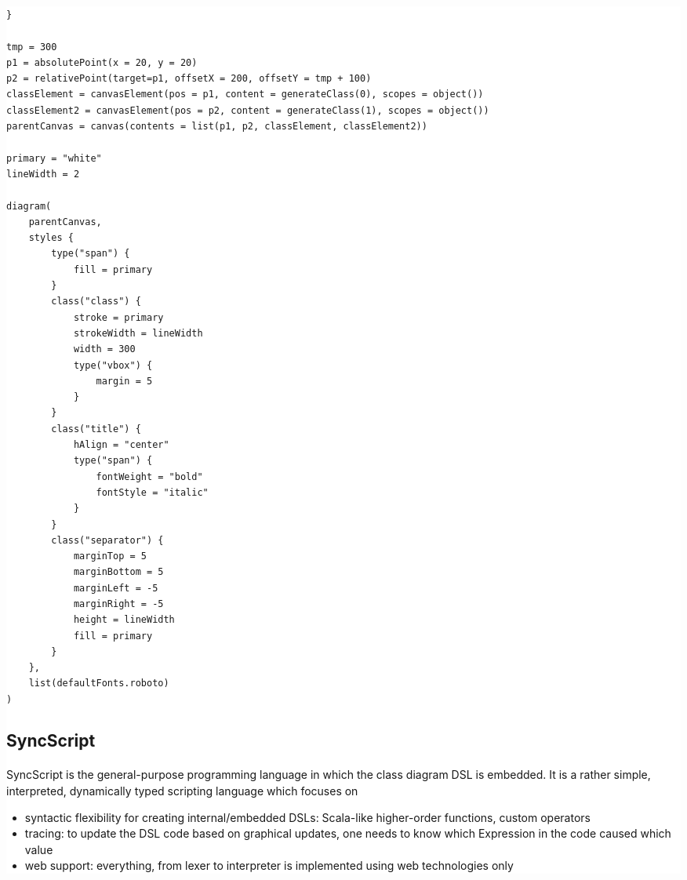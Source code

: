 ```
}

tmp = 300
p1 = absolutePoint(x = 20, y = 20)
p2 = relativePoint(target=p1, offsetX = 200, offsetY = tmp + 100)
classElement = canvasElement(pos = p1, content = generateClass(0), scopes = object())
classElement2 = canvasElement(pos = p2, content = generateClass(1), scopes = object())
parentCanvas = canvas(contents = list(p1, p2, classElement, classElement2))

primary = "white"
lineWidth = 2

diagram(
    parentCanvas,
    styles {
        type("span") {
            fill = primary
        }
        class("class") {
            stroke = primary
            strokeWidth = lineWidth
            width = 300
            type("vbox") {
                margin = 5
            }
        }
        class("title") {
            hAlign = "center"
            type("span") {
                fontWeight = "bold"
                fontStyle = "italic"
            }
        }
        class("separator") {
            marginTop = 5
            marginBottom = 5
            marginLeft = -5
            marginRight = -5
            height = lineWidth
            fill = primary
        }
    },
    list(defaultFonts.roboto)
)
```

## SyncScript

SyncScript is the general-purpose programming language in which the class diagram DSL is embedded.
It is a rather simple, interpreted, dynamically typed scripting language which focuses on
- syntactic flexibility for creating internal/embedded DSLs: Scala-like higher-order functions, custom operators
- tracing: to update the DSL code based on graphical updates, one needs to know which Expression in the code caused which value
- web support: everything, from lexer to interpreter is implemented using web technologies only
